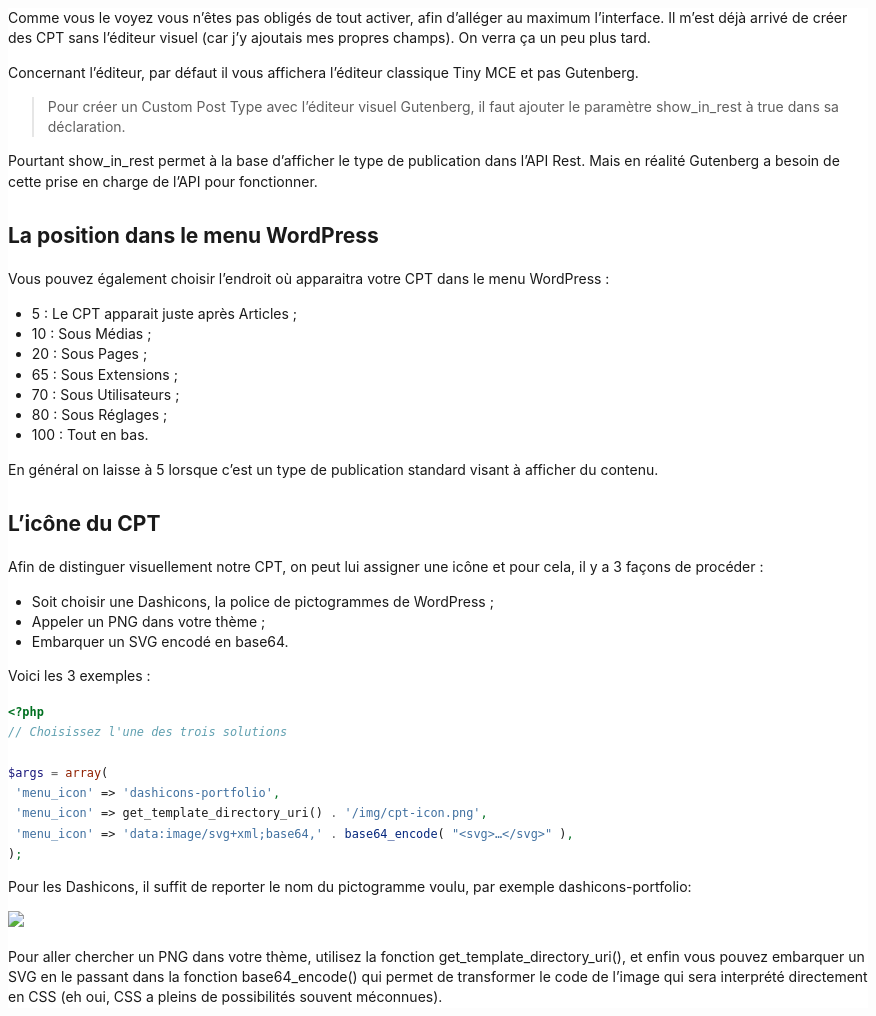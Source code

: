 Comme vous le voyez vous n’êtes pas obligés de tout activer, afin d’alléger au maximum l’interface. Il m’est déjà arrivé de créer des CPT sans l’éditeur visuel (car j’y ajoutais mes propres champs). On verra ça un peu plus tard.

Concernant l’éditeur, par défaut il vous affichera l’éditeur classique Tiny MCE et pas Gutenberg.

> Pour créer un Custom Post Type avec l’éditeur visuel Gutenberg, il faut ajouter le paramètre show_in_rest à true dans sa déclaration.

Pourtant show_in_rest permet à la base d’afficher le type de publication dans l’API Rest. Mais en réalité Gutenberg a besoin de cette prise en charge de l’API pour fonctionner.

## La position dans le menu WordPress

Vous pouvez également choisir l’endroit où apparaitra votre CPT dans le menu WordPress :

- 5 : Le CPT apparait juste après Articles ;
- 10 : Sous Médias ;
- 20 : Sous Pages ;
- 65 : Sous Extensions ;
- 70 : Sous Utilisateurs ;
- 80 : Sous Réglages ;
- 100 : Tout en bas.

En général on laisse à 5 lorsque c’est un type de publication standard visant à afficher du contenu.

## L’icône du CPT

Afin de distinguer visuellement notre CPT, on peut lui assigner une icône et pour cela, il y a 3 façons de procéder :

- Soit choisir une Dashicons, la police de pictogrammes de WordPress ;
- Appeler un PNG dans votre thème ;
- Embarquer un SVG encodé en base64.

Voici les 3 exemples :

```php
<?php
// Choisissez l'une des trois solutions

$args = array(
 'menu_icon' => 'dashicons-portfolio',
 'menu_icon' => get_template_directory_uri() . '/img/cpt-icon.png',
 'menu_icon' => 'data:image/svg+xml;base64,' . base64_encode( "<svg>…</svg>" ), 
);
```

Pour les Dashicons, il suffit de reporter le nom du pictogramme voulu, par exemple dashicons-portfolio:

![](https://capitainewp.io/wp-content/uploads/2019/02/dashicons-1600x1359.jpg.webp)

Pour aller chercher un PNG dans votre thème, utilisez la fonction get_template_directory_uri(), et enfin vous pouvez embarquer un SVG en le passant dans la fonction base64_encode() qui permet de transformer le code de l’image qui sera interprété directement en CSS (eh oui, CSS a pleins de possibilités souvent méconnues).
